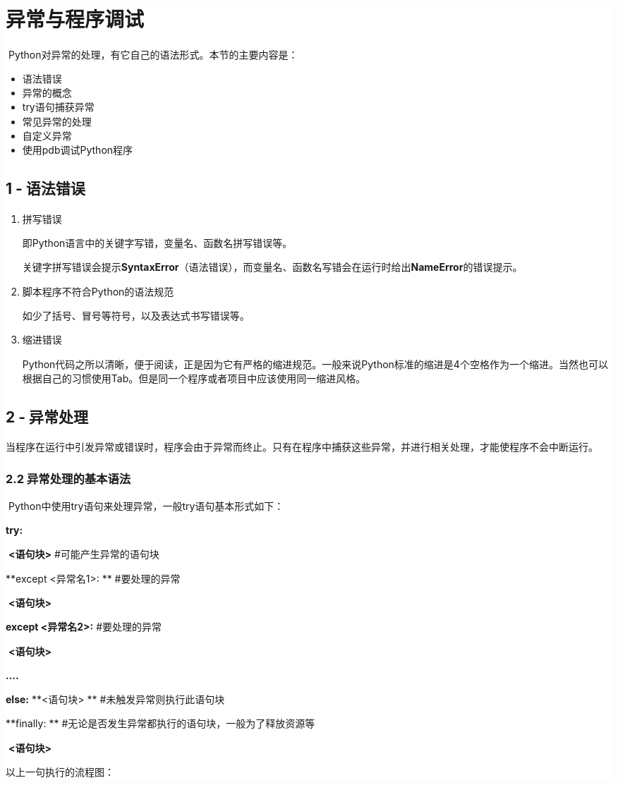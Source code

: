 # 异常与程序调试

​	Python对异常的处理，有它自己的语法形式。本节的主要内容是：

- 语法错误
- 异常的概念
- try语句捕获异常
- 常见异常的处理
- 自定义异常
- 使用pdb调试Python程序

## 1 - 语法错误

1. 拼写错误

   即Python语言中的关键字写错，变量名、函数名拼写错误等。

   关键字拼写错误会提示**SyntaxError**（语法错误），而变量名、函数名写错会在运行时给出**NameError**的错误提示。

2. 脚本程序不符合Python的语法规范

   如少了括号、冒号等符号，以及表达式书写错误等。

3. 缩进错误

   Python代码之所以清晰，便于阅读，正是因为它有严格的缩进规范。一般来说Python标准的缩进是4个空格作为一个缩进。当然也可以根据自己的习惯使用Tab。但是同一个程序或者项目中应该使用同一缩进风格。

## 2 - 异常处理

​	当程序在运行中引发异常或错误时，程序会由于异常而终止。只有在程序中捕获这些异常，并进行相关处理，才能使程序不会中断运行。

### 2.2 异常处理的基本语法

​	Python中使用try语句来处理异常，一般try语句基本形式如下：

**try:**

​    **<语句块>**                       #可能产生异常的语句块

**except <异常名1>: **          #要处理的异常

​    **<语句块>**

**except <异常名2>:**            #要处理的异常

​    **<语句块>**

**….**

**else:**
    **<语句块> **                        #未触发异常则执行此语句块

**finally: **                               #无论是否发生异常都执行的语句块，一般为了释放资源等

​    **<语句块>**

以上一句执行的流程图：
